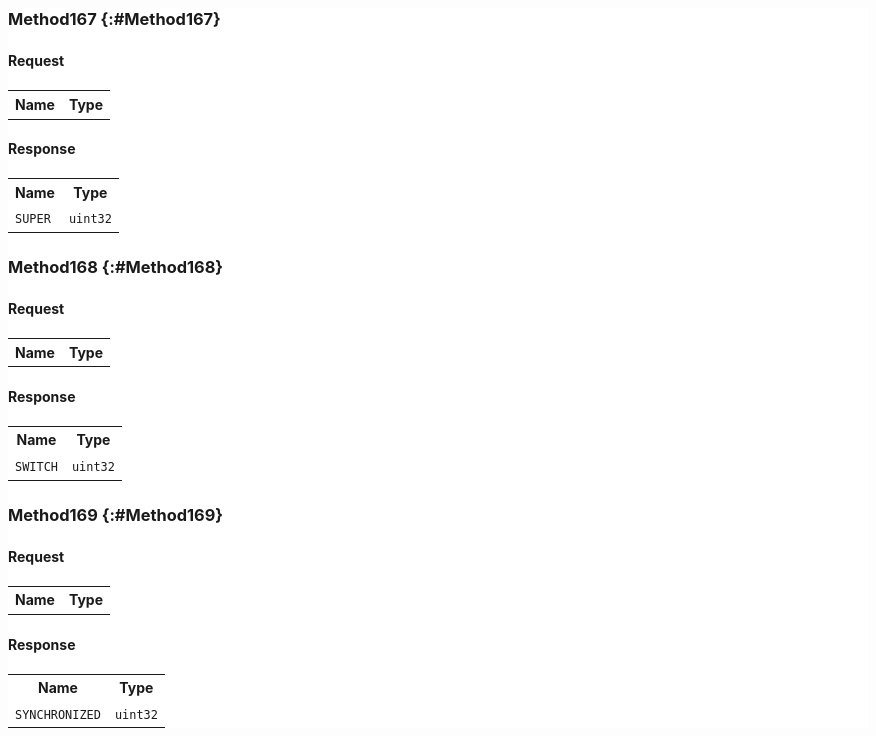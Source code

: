 ### Method167 {:#Method167}


#### Request
<table>
    <tr><th>Name</th><th>Type</th></tr>
    </table>


#### Response
<table>
    <tr><th>Name</th><th>Type</th></tr>
    <tr>
            <td><code>SUPER</code></td>
            <td>
                <code>uint32</code>
            </td>
        </tr></table>

### Method168 {:#Method168}


#### Request
<table>
    <tr><th>Name</th><th>Type</th></tr>
    </table>


#### Response
<table>
    <tr><th>Name</th><th>Type</th></tr>
    <tr>
            <td><code>SWITCH</code></td>
            <td>
                <code>uint32</code>
            </td>
        </tr></table>

### Method169 {:#Method169}


#### Request
<table>
    <tr><th>Name</th><th>Type</th></tr>
    </table>


#### Response
<table>
    <tr><th>Name</th><th>Type</th></tr>
    <tr>
            <td><code>SYNCHRONIZED</code></td>
            <td>
                <code>uint32</code>
            </td>
        </tr></table>
